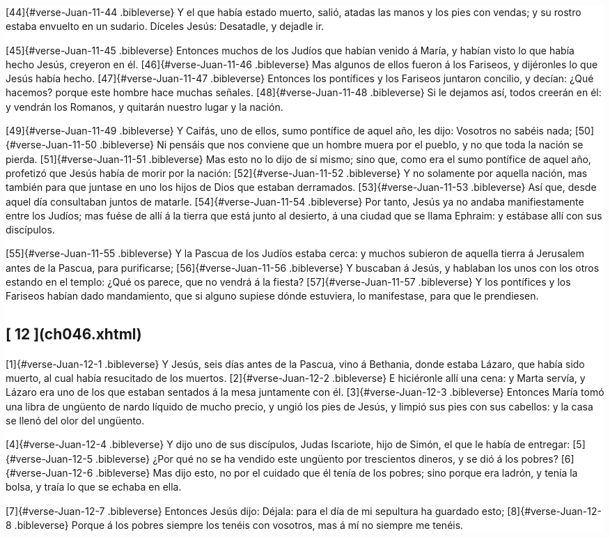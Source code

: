  
[44]{#verse-Juan-11-44 .bibleverse} Y el que había estado muerto, salió, atadas las manos y los pies con vendas; y su rostro estaba envuelto en un sudario. Díceles Jesús: Desatadle, y dejadle ir.

 
[45]{#verse-Juan-11-45 .bibleverse} Entonces muchos de los Judíos que habían venido á María, y habían visto lo que había hecho Jesús, creyeron en él. 
[46]{#verse-Juan-11-46 .bibleverse} Mas algunos de ellos fueron á los Fariseos, y dijéronles lo que Jesús había hecho. 
[47]{#verse-Juan-11-47 .bibleverse} Entonces los pontífices y los Fariseos juntaron concilio, y decían: ¿Qué hacemos? porque este hombre hace muchas señales. 
[48]{#verse-Juan-11-48 .bibleverse} Si le dejamos así, todos creerán en él: y vendrán los Romanos, y quitarán nuestro lugar y la nación.

 
[49]{#verse-Juan-11-49 .bibleverse} Y Caifás, uno de ellos, sumo pontífice de aquel año, les dijo: Vosotros no sabéis nada; 
[50]{#verse-Juan-11-50 .bibleverse} Ni pensáis que nos conviene que un hombre muera por el pueblo, y no que toda la nación se pierda. 
[51]{#verse-Juan-11-51 .bibleverse} Mas esto no lo dijo de sí mismo; sino que, como era el sumo pontífice de aquel año, profetizó que Jesús había de morir por la nación: 
[52]{#verse-Juan-11-52 .bibleverse} Y no solamente por aquella nación, mas también para que juntase en uno los hijos de Dios que estaban derramados. 
[53]{#verse-Juan-11-53 .bibleverse} Así que, desde aquel día consultaban juntos de matarle. 
[54]{#verse-Juan-11-54 .bibleverse} Por tanto, Jesús ya no andaba manifiestamente entre los Judíos; mas fuése de allí á la tierra que está junto al desierto, á una ciudad que se llama Ephraim: y estábase allí con sus discípulos.

 
[55]{#verse-Juan-11-55 .bibleverse} Y la Pascua de los Judíos estaba cerca: y muchos subieron de aquella tierra á Jerusalem antes de la Pascua, para purificarse; 
[56]{#verse-Juan-11-56 .bibleverse} Y buscaban á Jesús, y hablaban los unos con los otros estando en el templo: ¿Qué os parece, que no vendrá á la fiesta? 
[57]{#verse-Juan-11-57 .bibleverse} Y los pontífices y los Fariseos habían dado mandamiento, que si alguno supiese dónde estuviera, lo manifestase, para que le prendiesen. 

<h2 class="chaptertitle">[&nbsp;12&nbsp;](ch046.xhtml)<span><span id="chapter-Juan-12"></span></span></h2>
 
[1]{#verse-Juan-12-1 .bibleverse} Y Jesús, seis días antes de la Pascua, vino á Bethania, donde estaba Lázaro, que había sido muerto, al cual había resucitado de los muertos. 
[2]{#verse-Juan-12-2 .bibleverse} E hiciéronle allí una cena: y Marta servía, y Lázaro era uno de los que estaban sentados á la mesa juntamente con él. 
[3]{#verse-Juan-12-3 .bibleverse} Entonces María tomó una libra de ungüento de nardo líquido de mucho precio, y ungió los pies de Jesús, y limpió sus pies con sus cabellos: y la casa se llenó del olor del ungüento.

 
[4]{#verse-Juan-12-4 .bibleverse} Y dijo uno de sus discípulos, Judas Iscariote, hijo de Simón, el que le había de entregar: 
[5]{#verse-Juan-12-5 .bibleverse} ¿Por qué no se ha vendido este ungüento por trescientos dineros, y se dió á los pobres? 
[6]{#verse-Juan-12-6 .bibleverse} Mas dijo esto, no por el cuidado que él tenía de los pobres; sino porque era ladrón, y tenía la bolsa, y traía lo que se echaba en ella.

 
[7]{#verse-Juan-12-7 .bibleverse} Entonces Jesús dijo: Déjala: para el día de mi sepultura ha guardado esto; 
[8]{#verse-Juan-12-8 .bibleverse} Porque á los pobres siempre los tenéis con vosotros, mas á mí no siempre me tenéis.
